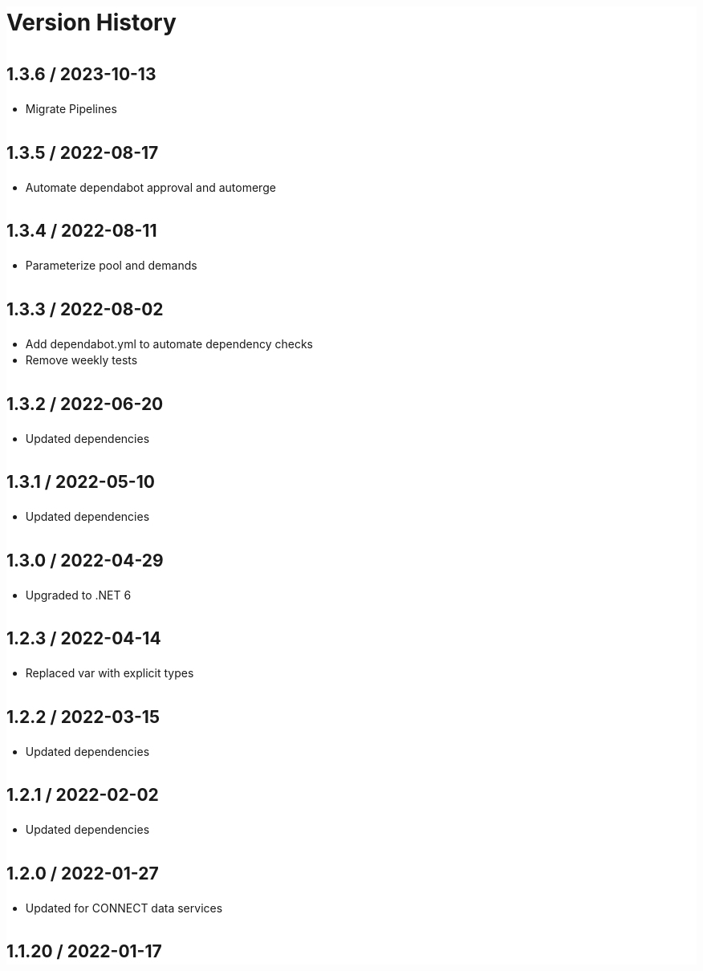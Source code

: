 # Version History

## 1.3.6 / 2023-10-13

- Migrate Pipelines

## 1.3.5 / 2022-08-17

- Automate dependabot approval and automerge

## 1.3.4 / 2022-08-11

- Parameterize pool and demands

## 1.3.3 / 2022-08-02

- Add dependabot.yml to automate dependency checks
- Remove weekly tests

## 1.3.2 / 2022-06-20

- Updated dependencies

## 1.3.1 / 2022-05-10

- Updated dependencies

## 1.3.0 / 2022-04-29

- Upgraded to .NET 6

## 1.2.3 / 2022-04-14

- Replaced var with explicit types

## 1.2.2 / 2022-03-15

- Updated dependencies

## 1.2.1 / 2022-02-02

- Updated dependencies

## 1.2.0 / 2022-01-27

- Updated for CONNECT data services

## 1.1.20 / 2022-01-17
